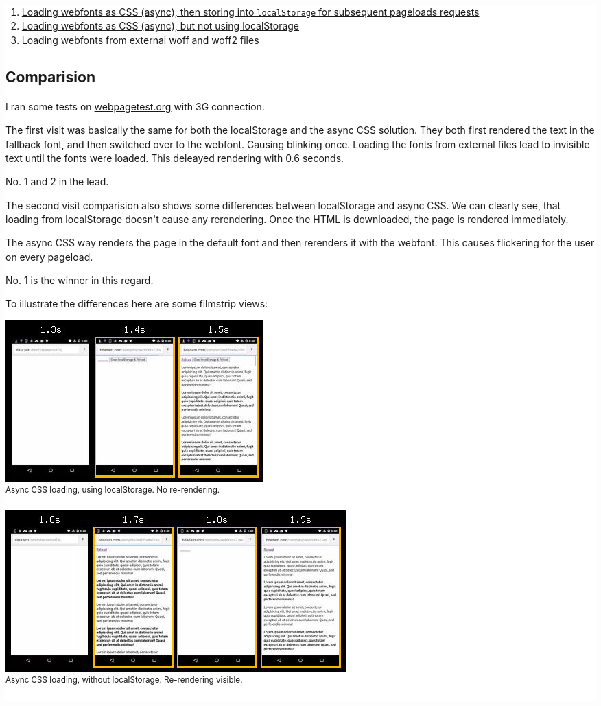 1. [Loading webfonts as CSS (async), then storing into `localStorage` for subsequent pageloads requests](/samples/webfonts2/localStorage.html)
1. [Loading webfonts as CSS (async), but not using localStorage](/samples/webfonts2/asynccss.html)
1. [Loading webfonts from external woff and woff2 files](/samples/webfonts2/external-fonts.html)


## Comparision
I ran some tests on [webpagetest.org](http://webpagetest.org/) with 3G connection.

The first visit was basically the same for both the localStorage and the async CSS solution.
They both first rendered the text in the fallback font, and then switched over to the webfont. Causing blinking once.
Loading the fonts from external files lead to invisible text until the fonts were loaded. This deleayed rendering with 0.6 seconds.

No. 1 and 2 in the lead.

The second visit comparision also shows some differences between localStorage and async CSS.
We can clearly see, that loading from localStorage doesn't cause any rerendering. Once the HTML is downloaded, the page is rendered immediately.

The async CSS way renders the page in the default font and then rerenders it with the webfont. This causes flickering for the user on every pageload.

No. 1 is the winner in this regard.


To illustrate the differences here are some filmstrip views:

<img src="/static/article-assets/webfonts2/filmstrip-localStorage.jpg" style="display: block;" alt="Comparision of different webfont loading techniques. The localStorage way. (repeat view)">
<small>Async CSS loading, using localStorage. No re-rendering.</small><br><br>

<img src="/static/article-assets/webfonts2/filmstrip-async-css.jpg" style="display: block;" alt="Comparision of different webfont loading techniques. The async loaded CSS way. (repeat view)">
<small>Async CSS loading, without localStorage. Re-rendering visible.</small><br><br>
